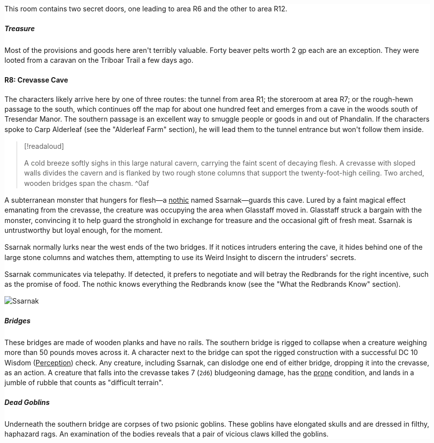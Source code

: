 This room contains two secret doors, one leading to area R6 and the other to area R12.

##### Treasure

Most of the provisions and goods here aren't terribly valuable. Forty beaver pelts worth 2 gp each are an exception. They were looted from a caravan on the Triboar Trail a few days ago.

#### R8: Crevasse Cave

The characters likely arrive here by one of three routes: the tunnel from area R1; the storeroom at area R7; or the rough-hewn passage to the south, which continues off the map for about one hundred feet and emerges from a cave in the woods south of Tresendar Manor. The southern passage is an excellent way to smuggle people or goods in and out of Phandalin. If the characters spoke to Carp Alderleaf (see the "Alderleaf Farm" section), he will lead them to the tunnel entrance but won't follow them inside.

> [!readaloud] 
> 
> A cold breeze softly sighs in this large natural cavern, carrying the faint scent of decaying flesh. A crevasse with sloped walls divides the cavern and is flanked by two rough stone columns that support the twenty-foot-high ceiling. Two arched, wooden bridges span the chasm.
^0af

A subterranean monster that hungers for flesh—a [nothic](/2-Mechanics/CLI/bestiary/aberration/nothic.md) named Ssarnak—guards this cave. Lured by a faint magical effect emanating from the crevasse, the creature was occupying the area when Glasstaff moved in. Glasstaff struck a bargain with the monster, convincing it to help guard the stronghold in exchange for treasure and the occasional gift of fresh meat. Ssarnak is untrustworthy but loyal enough, for the moment.

Ssarnak normally lurks near the west ends of the two bridges. If it notices intruders entering the cave, it hides behind one of the large stone columns and watches them, attempting to use its Weird Insight to discern the intruders' secrets.

Ssarnak communicates via telepathy. If detected, it prefers to negotiate and will betray the Redbrands for the right incentive, such as the promise of food. The nothic knows everything the Redbrands know (see the "What the Redbrands Know" section).

![Ssarnak](https://raw.githubusercontent.com/5etools-mirror-2/5etools-img/main/adventure/PaBTSO/030-02-010.ssarnak.webp#center)

##### Bridges

These bridges are made of wooden planks and have no rails. The southern bridge is rigged to collapse when a creature weighing more than 50 pounds moves across it. A character next to the bridge can spot the rigged construction with a successful DC 10 Wisdom ([Perception](/2-Mechanics/CLI/rules/skills.md#Perception)) check. Any creature, including Ssarnak, can dislodge one end of either bridge, dropping it into the crevasse, as an action. A creature that falls into the crevasse takes 7 (`2d6`) bludgeoning damage, has the [prone](/2-Mechanics/CLI/rules/conditions.md#prone) condition, and lands in a jumble of rubble that counts as "difficult terrain".

##### Dead Goblins

Underneath the southern bridge are corpses of two psionic goblins. These goblins have elongated skulls and are dressed in filthy, haphazard rags. An examination of the bodies reveals that a pair of vicious claws killed the goblins.
